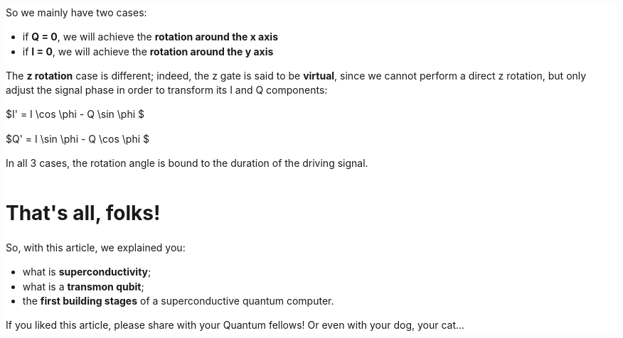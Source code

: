 So we mainly have two cases:

+ if **Q = 0**, we will achieve the **rotation around the x axis**
+ if **I = 0**, we will achieve the **rotation around the y axis**

The **z rotation** case is different; indeed, the z gate is said to be **virtual**, since we cannot perform a direct z rotation, but only adjust the signal phase in order to transform its I and Q components:

$I' = I \cos \phi - Q \sin \phi $

$Q' = I \sin \phi - Q \cos \phi $

In all 3 cases, the rotation angle is bound to the duration of the driving signal.

# That's all, folks!

So, with this article, we explained you:
+ what is **superconductivity**;
+ what is a **transmon qubit**;
+ the **first building stages** of a superconductive quantum computer.

If you liked this article, please share with your Quantum fellows! Or even with your dog, your cat...

